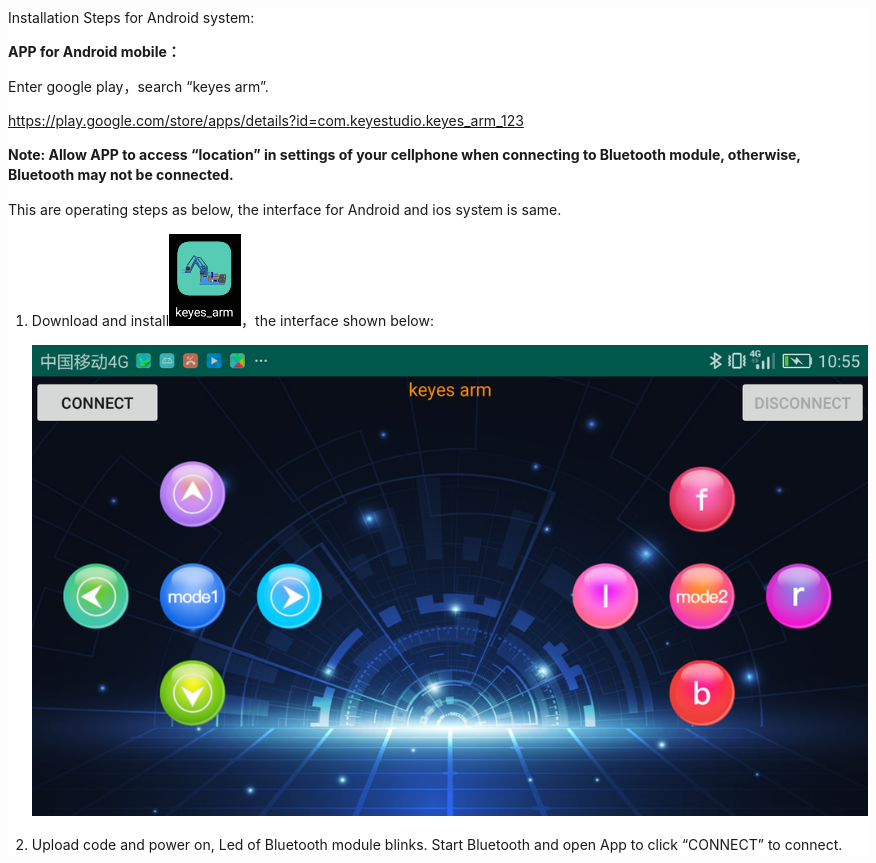 Installation Steps for Android system:

**APP for Android mobile：**

Enter google play，search “keyes arm”.

<https://play.google.com/store/apps/details?id=com.keyestudio.keyes_arm_123>

**Note: Allow APP to access “location” in settings of your cellphone when connecting to Bluetooth module, otherwise, Bluetooth may not be connected.**

This are operating steps as below, the interface for Android and ios system is same.

1.  Download and install![](media/fc6d5a39bd8fbe1e52c8077c3dc3405f.png)，the interface shown below:

    ![arm1](media/8656711f637f02b6db5a045a7ba53b40.png)

2.  Upload code and power on, Led of Bluetooth module blinks. Start Bluetooth and open App to click “CONNECT” to connect.
    